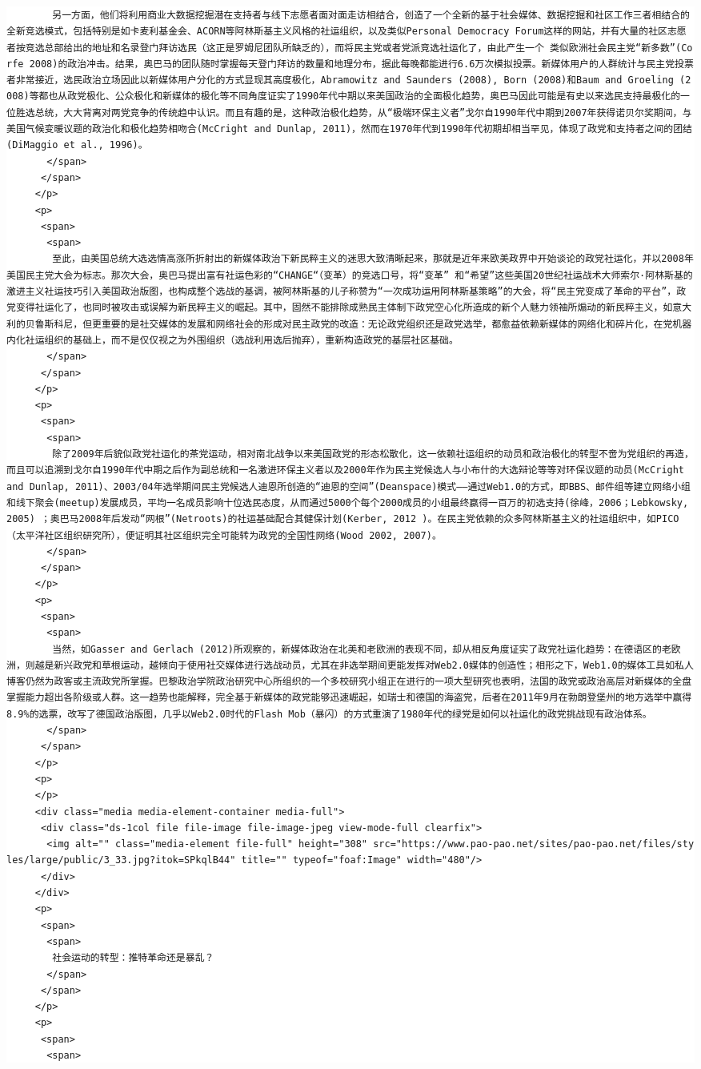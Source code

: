             另一方面，他们将利用商业大数据挖掘潜在支持者与线下志愿者面对面走访相结合，创造了一个全新的基于社会媒体、数据挖掘和社区工作三者相结合的全新竞选模式，包括特别是如卡麦利基金会、ACORN等阿林斯基主义风格的社运组织，以及类似Personal Democracy Forum这样的网站，并有大量的社区志愿者按竞选总部给出的地址和名录登门拜访选民（这正是罗姆尼团队所缺乏的），而将民主党或者党派竞选社运化了，由此产生一个 类似欧洲社会民主党“新多数”(Corfe 2008)的政治冲击。结果，奥巴马的团队随时掌握每天登门拜访的数量和地理分布，据此每晚都能进行6.6万次模拟投票。新媒体用户的人群统计与民主党投票者非常接近，选民政治立场因此以新媒体用户分化的方式显现其高度极化，Abramowitz and Saunders (2008), Born (2008)和Baum and Groeling (2008)等都也从政党极化、公众极化和新媒体的极化等不同角度证实了1990年代中期以来美国政治的全面极化趋势，奥巴马因此可能是有史以来选民支持最极化的一位胜选总统，大大背离对两党竞争的传统趋中认识。而且有趣的是，这种政治极化趋势，从“极端环保主义者”戈尔自1990年代中期到2007年获得诺贝尔奖期间，与美国气候变暖议题的政治化和极化趋势相吻合(McCright and Dunlap, 2011)，然而在1970年代到1990年代初期却相当罕见，体现了政党和支持者之间的团结(DiMaggio et al., 1996)。
           </span>
          </span>
         </p>
         <p>
          <span>
           <span>
            至此，由美国总统大选选情高涨所折射出的新媒体政治下新民粹主义的迷思大致清晰起来，那就是近年来欧美政界中开始谈论的政党社运化，并以2008年美国民主党大会为标志。那次大会，奥巴马提出富有社运色彩的“CHANGE“（变革）的竞选口号，将“变革” 和“希望”这些美国20世纪社运战术大师索尔·阿林斯基的激进主义社运技巧引入美国政治版图，也构成整个选战的基调，被阿林斯基的儿子称赞为“一次成功运用阿林斯基策略”的大会，将“民主党变成了革命的平台”，政党变得社运化了，也同时被攻击或误解为新民粹主义的崛起。其中，固然不能排除成熟民主体制下政党空心化所造成的新个人魅力领袖所煽动的新民粹主义，如意大利的贝鲁斯科尼，但更重要的是社交媒体的发展和网络社会的形成对民主政党的改造：无论政党组织还是政党选举，都愈益依赖新媒体的网络化和碎片化，在党机器内化社运组织的基础上，而不是仅仅视之为外围组织（选战利用选后抛弃），重新构造政党的基层社区基础。
           </span>
          </span>
         </p>
         <p>
          <span>
           <span>
            除了2009年后貌似政党社运化的茶党运动，相对南北战争以来美国政党的形态松散化，这一依赖社运组织的动员和政治极化的转型不啻为党组织的再造，而且可以追溯到戈尔自1990年代中期之后作为副总统和一名激进环保主义者以及2000年作为民主党候选人与小布什的大选辩论等等对环保议题的动员(McCright and Dunlap, 2011)、2003/04年选举期间民主党候选人迪恩所创造的“迪恩的空间”(Deanspace)模式——通过Web1.0的方式，即BBS、邮件组等建立网络小组和线下聚会(meetup)发展成员，平均一名成员影响十位选民态度，从而通过5000个每个2000成员的小组最终赢得一百万的初选支持(徐峰，2006；Lebkowsky, 2005) ；奥巴马2008年后发动“网根”(Netroots)的社运基础配合其健保计划(Kerber, 2012 )。在民主党依赖的众多阿林斯基主义的社运组织中，如PICO（太平洋社区组织研究所），便证明其社区组织完全可能转为政党的全国性网络(Wood 2002, 2007)。
           </span>
          </span>
         </p>
         <p>
          <span>
           <span>
            当然，如Gasser and Gerlach (2012)所观察的，新媒体政治在北美和老欧洲的表现不同，却从相反角度证实了政党社运化趋势：在德语区的老欧洲，则越是新兴政党和草根运动，越倾向于使用社交媒体进行选战动员，尤其在非选举期间更能发挥对Web2.0媒体的创造性；相形之下，Web1.0的媒体工具如私人博客仍然为政客或主流政党所掌握。巴黎政治学院政治研究中心所组织的一个多校研究小组正在进行的一项大型研究也表明，法国的政党或政治高层对新媒体的全盘掌握能力超出各阶级或人群。这一趋势也能解释，完全基于新媒体的政党能够迅速崛起，如瑞士和德国的海盗党，后者在2011年9月在勃朗登堡州的地方选举中赢得8.9%的选票，改写了德国政治版图，几乎以Web2.0时代的Flash Mob（暴闪）的方式重演了1980年代的绿党是如何以社运化的政党挑战现有政治体系。
           </span>
          </span>
         </p>
         <p>
         </p>
         <div class="media media-element-container media-full">
          <div class="ds-1col file file-image file-image-jpeg view-mode-full clearfix">
           <img alt="" class="media-element file-full" height="308" src="https://www.pao-pao.net/sites/pao-pao.net/files/styles/large/public/3_33.jpg?itok=SPkqlB44" title="" typeof="foaf:Image" width="480"/>
          </div>
         </div>
         <p>
          <span>
           <span>
            社会运动的转型：推特革命还是暴乱？
           </span>
          </span>
         </p>
         <p>
          <span>
           <span>